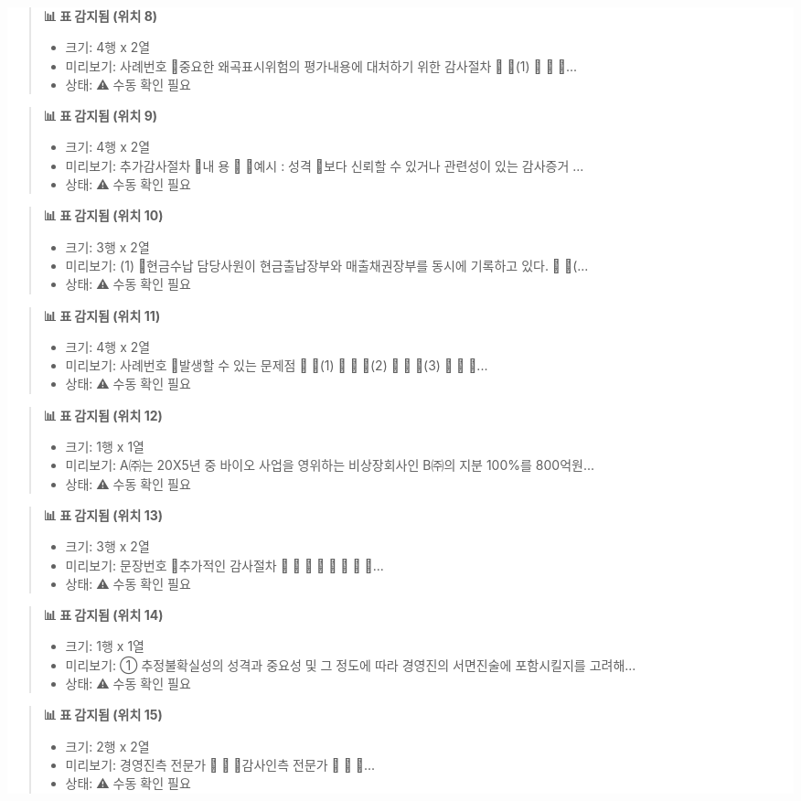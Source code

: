 



> **📊 표 감지됨 (위치 8)**
> - 크기: 4행 x 2열
> - 미리보기: 사례번호 중요한 왜곡표시위험의  평가내용에 대처하기 위한 감사절차  (1)   ...
> - 상태: ⚠️ 수동 확인 필요





> **📊 표 감지됨 (위치 9)**
> - 크기: 4행 x 2열
> - 미리보기: 추가감사절차 내 용  예시 : 성격 보다 신뢰할 수 있거나 관련성이 있는 감사증거 ...
> - 상태: ⚠️ 수동 확인 필요





> **📊 표 감지됨 (위치 10)**
> - 크기: 3행 x 2열
> - 미리보기: (1) 현금수납 담당사원이 현금출납장부와 매출채권장부를 동시에 기록하고 있다.   (...
> - 상태: ⚠️ 수동 확인 필요





> **📊 표 감지됨 (위치 11)**
> - 크기: 4행 x 2열
> - 미리보기: 사례번호 발생할 수 있는 문제점   (1)   (2)   (3)   ...
> - 상태: ⚠️ 수동 확인 필요





> **📊 표 감지됨 (위치 12)**
> - 크기: 1행 x 1열
> - 미리보기: A㈜는 20X5년 중 바이오 사업을 영위하는 비상장회사인 B㈜의 지분 100%를 800억원...
> - 상태: ⚠️ 수동 확인 필요





> **📊 표 감지됨 (위치 13)**
> - 크기: 3행 x 2열
> - 미리보기: 문장번호 추가적인 감사절차            ...
> - 상태: ⚠️ 수동 확인 필요





> **📊 표 감지됨 (위치 14)**
> - 크기: 1행 x 1열
> - 미리보기: ① 추정불확실성의 성격과 중요성 및 그 정도에 따라 경영진의 서면진술에 포함시킬지를 고려해...
> - 상태: ⚠️ 수동 확인 필요





> **📊 표 감지됨 (위치 15)**
> - 크기: 2행 x 2열
> - 미리보기: 경영진측 전문가      감사인측 전문가   ...
> - 상태: ⚠️ 수동 확인 필요
